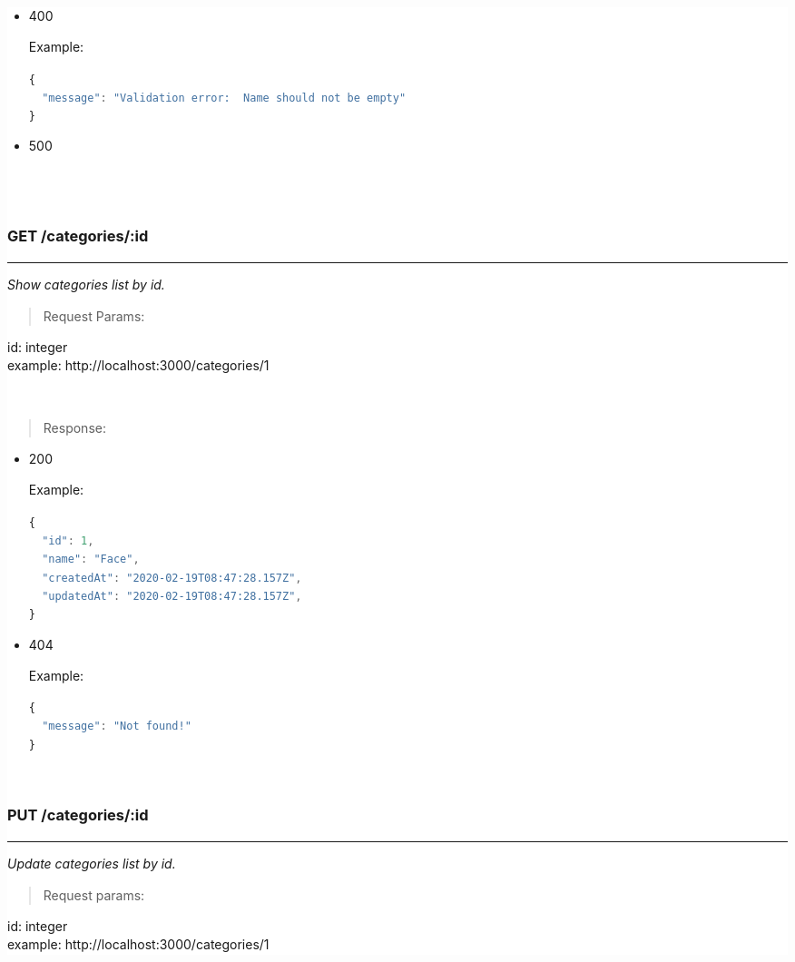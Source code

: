 * 400

  Example:
  ```javascript
  {
    "message": "Validation error:  Name should not be empty"
  }
  ```

* 500

<br>


<br>

### **GET /categories/:id**
---
*Show categories list by id.*
> Request Params:

  id: integer <br>
  example: http://localhost:3000/categories/1

<br>

> Response:
* 200

  Example:
  ```javascript
  {
    "id": 1,
    "name": "Face",
    "createdAt": "2020-02-19T08:47:28.157Z",
    "updatedAt": "2020-02-19T08:47:28.157Z",
  }
  ```

* 404
  
  Example:
  ```javascript
  {
    "message": "Not found!"
  }
  ```

<br>

### **PUT /categories/:id**
---
*Update categories list by id.*

> Request params:<br>

  id: integer <br>
  example: http://localhost:3000/categories/1

